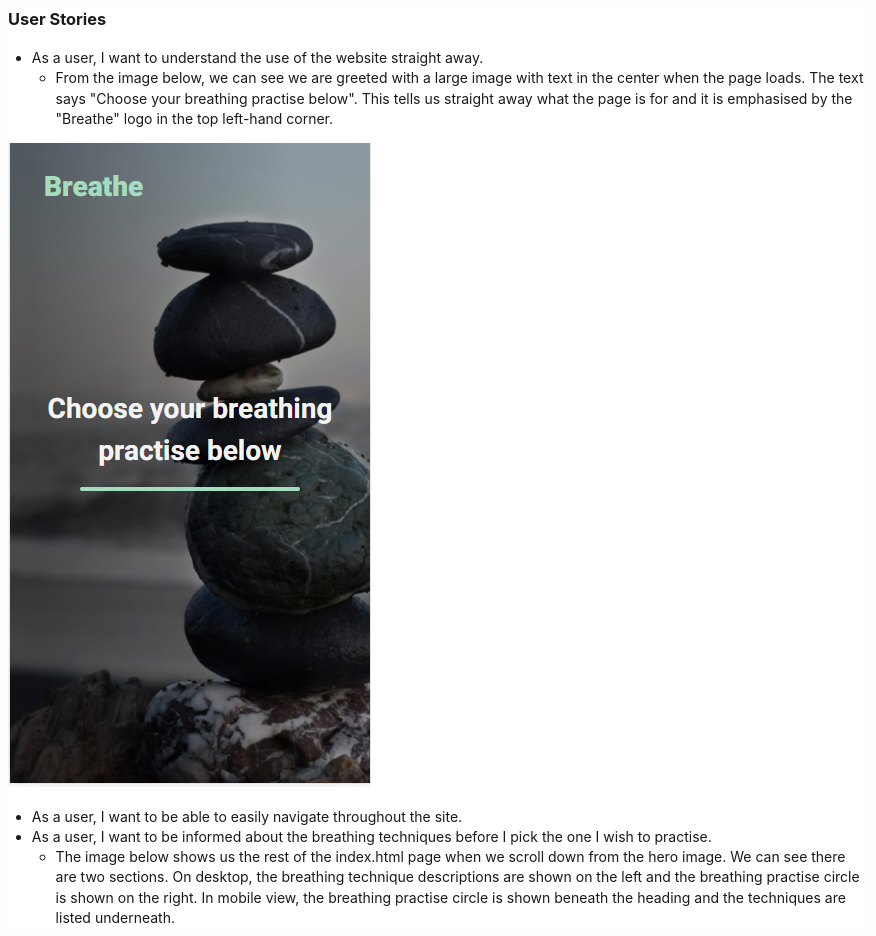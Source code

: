 ### User Stories
- As a user, I want to understand the use of the website straight away.
    - From the image below, we can see we are greeted with a large image with text in the center when the page loads. The text says "Choose your breathing practise below".
    This tells us straight away what the page is for and it is emphasised by the "Breathe" logo in the top left-hand corner.

![Hero Image](assets/images/testingImages/UserStory1.PNG)

- As a user, I want to be able to easily navigate throughout the site.
- As a user, I want to be informed about the breathing techniques before I pick the one I wish to practise.
    - The image below shows us the rest of the index.html page when we scroll down from the hero image. We can see there are two sections. On desktop, the breathing technique descriptions 
    are shown on the left and the breathing practise circle is shown on the right. In mobile view, the breathing practise circle is shown beneath the heading and the techniques are listed underneath.
